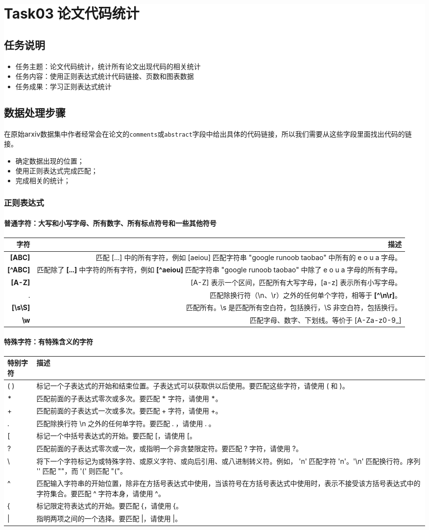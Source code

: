 # Task03 论文代码统计

## 任务说明

+ 任务主题：论文代码统计，统计所有论文出现代码的相关统计
+ 任务内容：使用正则表达式统计代码链接、页数和图表数据
+ 任务成果：学习正则表达式统计



## 数据处理步骤

在原始arxiv数据集中作者经常会在论文的`comments`或`abstract`字段中给出具体的代码链接，所以我们需要从这些字段里面找出代码的链接。

- 确定数据出现的位置；
- 使用正则表达式完成匹配；
- 完成相关的统计；

### 正则表达式

#### 普通字符：大写和小写字母、所有数字、所有标点符号和一些其他符号

|       字符 |                                                         描述 |
| ---------: | -----------------------------------------------------------: |
|  **[ABC]** | 匹配 [...] 中的所有字符，例如 [aeiou] 匹配字符串 "google runoob taobao" 中所有的 e o u a 字母。 |
| **[^ABC]** | 匹配除了 **[...]** 中字符的所有字符，例如 **[^aeiou]** 匹配字符串 "google runoob taobao" 中除了 e o u a 字母的所有字母。 |
|  **[A-Z]** | [A-Z] 表示一个区间，匹配所有大写字母，[a-z] 表示所有小写字母。 |
|          . | 匹配除换行符（\n、\r）之外的任何单个字符，相等于 **[^\n\r]**。 |
| **[\s\S]** | 匹配所有。\s 是匹配所有空白符，包括换行，\S 非空白符，包括换行。 |
|     **\w** |                  匹配字母、数字、下划线。等价于 [A-Za-z0-9_] |

#### 特殊字符：有特殊含义的字符

| 特别字符 | 描述                                                         |
| :------- | :----------------------------------------------------------- |
| ( )      | 标记一个子表达式的开始和结束位置。子表达式可以获取供以后使用。要匹配这些字符，请使用 ( 和 )。 |
| *        | 匹配前面的子表达式零次或多次。要匹配 * 字符，请使用 *。      |
| +        | 匹配前面的子表达式一次或多次。要匹配 + 字符，请使用 +。      |
| .        | 匹配除换行符 \n 之外的任何单字符。要匹配 . ，请使用 . 。     |
| [        | 标记一个中括号表达式的开始。要匹配 [，请使用 [。             |
| ?        | 匹配前面的子表达式零次或一次，或指明一个非贪婪限定符。要匹配 ? 字符，请使用 ?。 |
| \        | 将下一个字符标记为或特殊字符、或原义字符、或向后引用、或八进制转义符。例如， 'n' 匹配字符 'n'。'\n' 匹配换行符。序列 '\' 匹配 ""，而 '(' 则匹配 "("。 |
| ^        | 匹配输入字符串的开始位置，除非在方括号表达式中使用，当该符号在方括号表达式中使用时，表示不接受该方括号表达式中的字符集合。要匹配 ^ 字符本身，请使用 ^。 |
| {        | 标记限定符表达式的开始。要匹配 {，请使用 {。                 |
| \|       | 指明两项之间的一个选择。要匹配 \|，请使用 \|。               |
